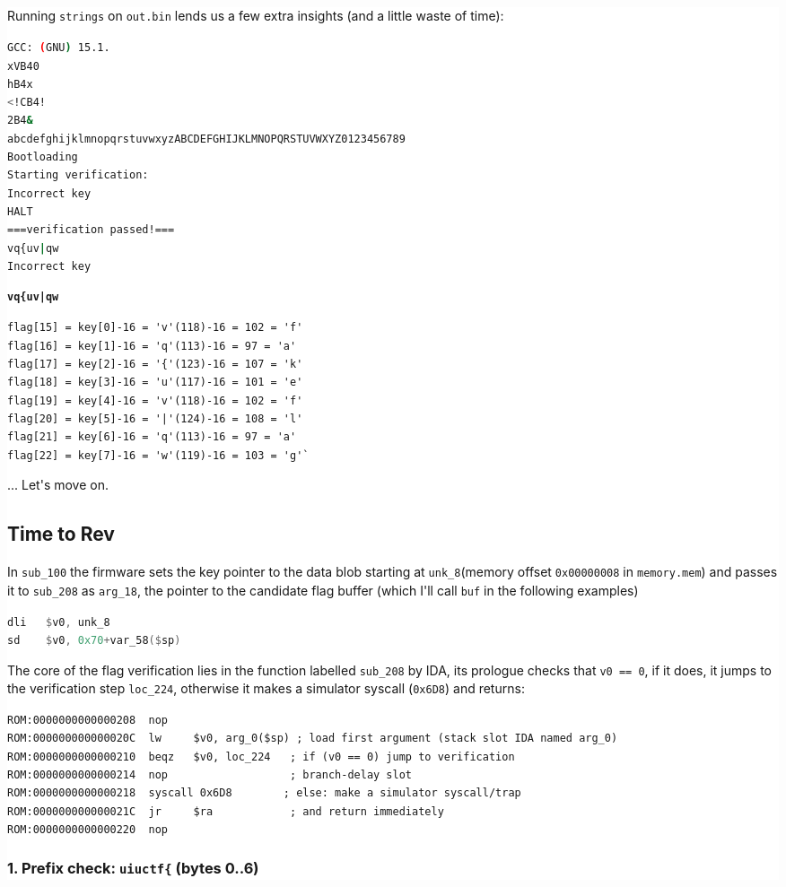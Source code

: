 Running `strings` on `out.bin` lends us a few extra insights (and a little waste of time):

```bash
GCC: (GNU) 15.1.
xVB40
hB4x
<!CB4!
2B4&
abcdefghijklmnopqrstuvwxyzABCDEFGHIJKLMNOPQRSTUVWXYZ0123456789
Bootloading
Starting verification:
Incorrect key
HALT
===verification passed!===
vq{uv|qw
Incorrect key
```

**`vq{uv|qw`**
```
flag[15] = key[0]-16 = 'v'(118)-16 = 102 = 'f'
flag[16] = key[1]-16 = 'q'(113)-16 = 97 = 'a'     
flag[17] = key[2]-16 = '{'(123)-16 = 107 = 'k'     
flag[18] = key[3]-16 = 'u'(117)-16 = 101 = 'e'     
flag[19] = key[4]-16 = 'v'(118)-16 = 102 = 'f'     
flag[20] = key[5]-16 = '|'(124)-16 = 108 = 'l'     
flag[21] = key[6]-16 = 'q'(113)-16 = 97 = 'a'     
flag[22] = key[7]-16 = 'w'(119)-16 = 103 = 'g'`
```

...
Let's move on.

## Time to Rev

In `sub_100` the firmware sets the key pointer to the data blob starting at `unk_8`(memory offset `0x00000008` in `memory.mem`) and passes it to `sub_208` as `arg_18`, the pointer to the candidate flag buffer (which I'll call `buf` in the following examples)

```asm
dli   $v0, unk_8
sd    $v0, 0x70+var_58($sp)
```

The core of the flag verification lies in the function labelled `sub_208` by IDA, its prologue checks that `v0 == 0`, if it does, it jumps to the verification step `loc_224`, otherwise it makes a simulator syscall (`0x6D8`) and returns:

```vbnet
ROM:0000000000000208  nop
ROM:000000000000020C  lw     $v0, arg_0($sp) ; load first argument (stack slot IDA named arg_0)
ROM:0000000000000210  beqz   $v0, loc_224   ; if (v0 == 0) jump to verification
ROM:0000000000000214  nop                   ; branch-delay slot
ROM:0000000000000218  syscall 0x6D8        ; else: make a simulator syscall/trap
ROM:000000000000021C  jr     $ra            ; and return immediately
ROM:0000000000000220  nop                       
```
### 1. Prefix check: `uiuctf{` (bytes 0..6)
